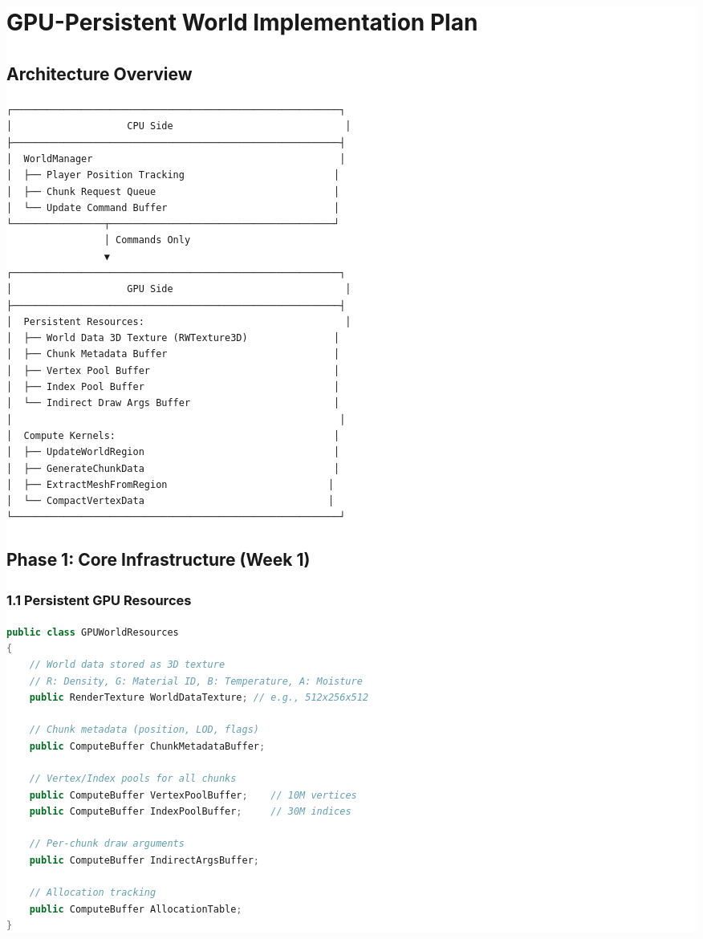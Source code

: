 # GPU-Persistent World Implementation Plan

## Architecture Overview

```
┌─────────────────────────────────────────────────────────┐
│                    CPU Side                              │
├─────────────────────────────────────────────────────────┤
│  WorldManager                                           │
│  ├── Player Position Tracking                          │
│  ├── Chunk Request Queue                               │
│  └── Update Command Buffer                             │
└────────────────┬───────────────────────────────────────┘
                 │ Commands Only
                 ▼
┌─────────────────────────────────────────────────────────┐
│                    GPU Side                              │
├─────────────────────────────────────────────────────────┤
│  Persistent Resources:                                   │
│  ├── World Data 3D Texture (RWTexture3D)               │
│  ├── Chunk Metadata Buffer                             │
│  ├── Vertex Pool Buffer                                │
│  ├── Index Pool Buffer                                 │
│  └── Indirect Draw Args Buffer                         │
│                                                         │
│  Compute Kernels:                                      │
│  ├── UpdateWorldRegion                                 │
│  ├── GenerateChunkData                                 │
│  ├── ExtractMeshFromRegion                            │
│  └── CompactVertexData                                │
└─────────────────────────────────────────────────────────┘
```

## Phase 1: Core Infrastructure (Week 1)

### 1.1 Persistent GPU Resources

```csharp
public class GPUWorldResources
{
    // World data stored as 3D texture
    // R: Density, G: Material ID, B: Temperature, A: Moisture
    public RenderTexture WorldDataTexture; // e.g., 512x256x512
    
    // Chunk metadata (position, LOD, flags)
    public ComputeBuffer ChunkMetadataBuffer;
    
    // Vertex/Index pools for all chunks
    public ComputeBuffer VertexPoolBuffer;    // 10M vertices
    public ComputeBuffer IndexPoolBuffer;     // 30M indices
    
    // Per-chunk draw arguments
    public ComputeBuffer IndirectArgsBuffer;
    
    // Allocation tracking
    public ComputeBuffer AllocationTable;
}
```
